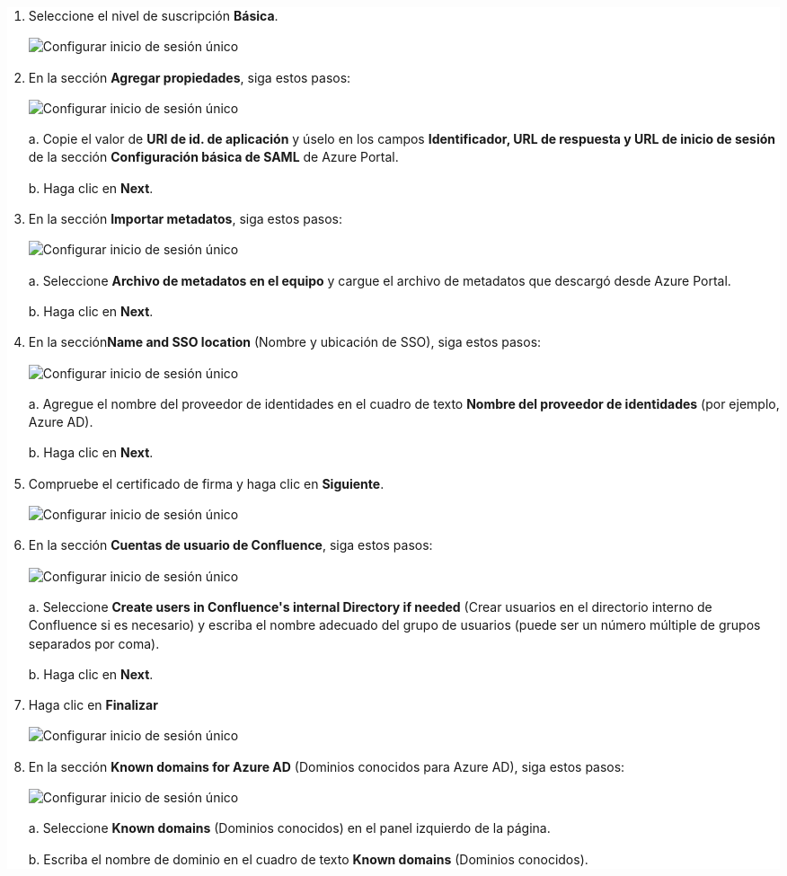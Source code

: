 1. Seleccione el nivel de suscripción **Básica**.

    ![Configurar inicio de sesión único](./media/kantegassoforconfluence-tutorial/addon5.png)

1. En la sección **Agregar propiedades**, siga estos pasos:

    ![Configurar inicio de sesión único](./media/kantegassoforconfluence-tutorial/addon6.png)

    a. Copie el valor de **URI de id. de aplicación** y úselo en los campos **Identificador, URL de respuesta y URL de inicio de sesión** de la sección **Configuración básica de SAML**  de Azure Portal.

    b. Haga clic en **Next**.

1. En la sección **Importar metadatos**, siga estos pasos: 

    ![Configurar inicio de sesión único](./media/kantegassoforconfluence-tutorial/addon7.png)

    a. Seleccione **Archivo de metadatos en el equipo** y cargue el archivo de metadatos que descargó desde Azure Portal.

    b. Haga clic en **Next**.

1. En la sección**Name and SSO location** (Nombre y ubicación de SSO), siga estos pasos:

    ![Configurar inicio de sesión único](./media/kantegassoforconfluence-tutorial/addon8.png)

    a. Agregue el nombre del proveedor de identidades en el cuadro de texto **Nombre del proveedor de identidades** (por ejemplo, Azure AD).

    b. Haga clic en **Next**.

1. Compruebe el certificado de firma y haga clic en **Siguiente**.

    ![Configurar inicio de sesión único](./media/kantegassoforconfluence-tutorial/addon9.png)

1. En la sección **Cuentas de usuario de Confluence**, siga estos pasos:

    ![Configurar inicio de sesión único](./media/kantegassoforconfluence-tutorial/addon10.png)

    a. Seleccione **Create users in Confluence's internal Directory if needed** (Crear usuarios en el directorio interno de Confluence si es necesario) y escriba el nombre adecuado del grupo de usuarios (puede ser un número múltiple de grupos separados por coma).

    b. Haga clic en **Next**.

1. Haga clic en **Finalizar**

    ![Configurar inicio de sesión único](./media/kantegassoforconfluence-tutorial/addon11.png)

1. En la sección **Known domains for Azure AD** (Dominios conocidos para Azure AD), siga estos pasos: 

    ![Configurar inicio de sesión único](./media/kantegassoforconfluence-tutorial/addon12.png)

    a. Seleccione **Known domains** (Dominios conocidos) en el panel izquierdo de la página.

    b. Escriba el nombre de dominio en el cuadro de texto **Known domains** (Dominios conocidos).
